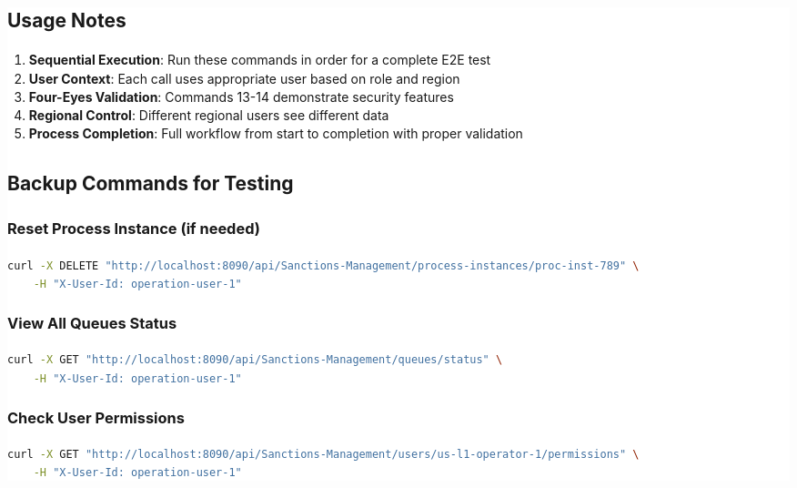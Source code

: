 
## Usage Notes

1. **Sequential Execution**: Run these commands in order for a complete E2E test
2. **User Context**: Each call uses appropriate user based on role and region
3. **Four-Eyes Validation**: Commands 13-14 demonstrate security features
4. **Regional Control**: Different regional users see different data
5. **Process Completion**: Full workflow from start to completion with proper validation

## Backup Commands for Testing

### Reset Process Instance (if needed)
```bash
curl -X DELETE "http://localhost:8090/api/Sanctions-Management/process-instances/proc-inst-789" \
    -H "X-User-Id: operation-user-1"
```

### View All Queues Status
```bash
curl -X GET "http://localhost:8090/api/Sanctions-Management/queues/status" \
    -H "X-User-Id: operation-user-1"
```

### Check User Permissions
```bash
curl -X GET "http://localhost:8090/api/Sanctions-Management/users/us-l1-operator-1/permissions" \
    -H "X-User-Id: operation-user-1"
```